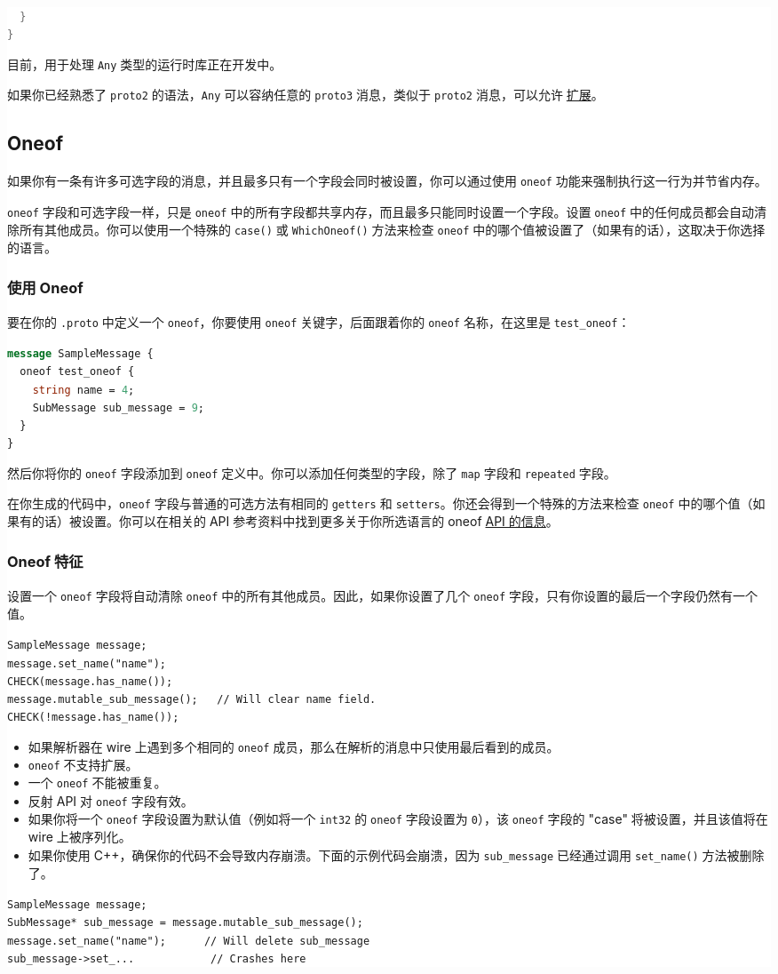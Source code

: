 ```cpp
  }
}
```

目前，用于处理 `Any` 类型的运行时库正在开发中。

如果你已经熟悉了 `proto2` 的语法，`Any` 可以容纳任意的 `proto3` 消息，类似于 `proto2` 消息，可以允许 [扩展](https://developers.google.cn/protocol-buffers/docs/proto#extensions)。

## Oneof

如果你有一条有许多可选字段的消息，并且最多只有一个字段会同时被设置，你可以通过使用 `oneof` 功能来强制执行这一行为并节省内存。

`oneof` 字段和可选字段一样，只是 `oneof` 中的所有字段都共享内存，而且最多只能同时设置一个字段。设置 `oneof` 中的任何成员都会自动清除所有其他成员。你可以使用一个特殊的 `case()` 或 `WhichOneof()` 方法来检查 `oneof` 中的哪个值被设置了（如果有的话），这取决于你选择的语言。

### 使用 Oneof

要在你的 `.proto` 中定义一个 `oneof`，你要使用 `oneof` 关键字，后面跟着你的 `oneof` 名称，在这里是 `test_oneof`：

```proto
message SampleMessage {
  oneof test_oneof {
    string name = 4;
    SubMessage sub_message = 9;
  }
}
```

然后你将你的 `oneof` 字段添加到 `oneof` 定义中。你可以添加任何类型的字段，除了 `map` 字段和 `repeated` 字段。

在你生成的代码中，`oneof` 字段与普通的可选方法有相同的 `getters` 和 `setters`。你还会得到一个特殊的方法来检查 `oneof` 中的哪个值（如果有的话）被设置。你可以在相关的 API 参考资料中找到更多关于你所选语言的 oneof [API 的信息](https://developers.google.cn/protocol-buffers/docs/reference/overview)。

### Oneof 特征

设置一个 `oneof` 字段将自动清除 `oneof` 中的所有其他成员。因此，如果你设置了几个 `oneof` 字段，只有你设置的最后一个字段仍然有一个值。

```
SampleMessage message;
message.set_name("name");
CHECK(message.has_name());
message.mutable_sub_message();   // Will clear name field.
CHECK(!message.has_name());
```

- 如果解析器在 wire 上遇到多个相同的 `oneof` 成员，那么在解析的消息中只使用最后看到的成员。
- `oneof` 不支持扩展。
- 一个 `oneof` 不能被重复。
- 反射 API 对 `oneof` 字段有效。
- 如果你将一个 `oneof` 字段设置为默认值（例如将一个 `int32` 的 `oneof` 字段设置为 `0`），该 `oneof` 字段的 "case" 将被设置，并且该值将在 wire 上被序列化。
- 如果你使用 C++，确保你的代码不会导致内存崩溃。下面的示例代码会崩溃，因为 `sub_message` 已经通过调用 `set_name()` 方法被删除了。

```
SampleMessage message;
SubMessage* sub_message = message.mutable_sub_message();
message.set_name("name");      // Will delete sub_message
sub_message->set_...            // Crashes here
```
